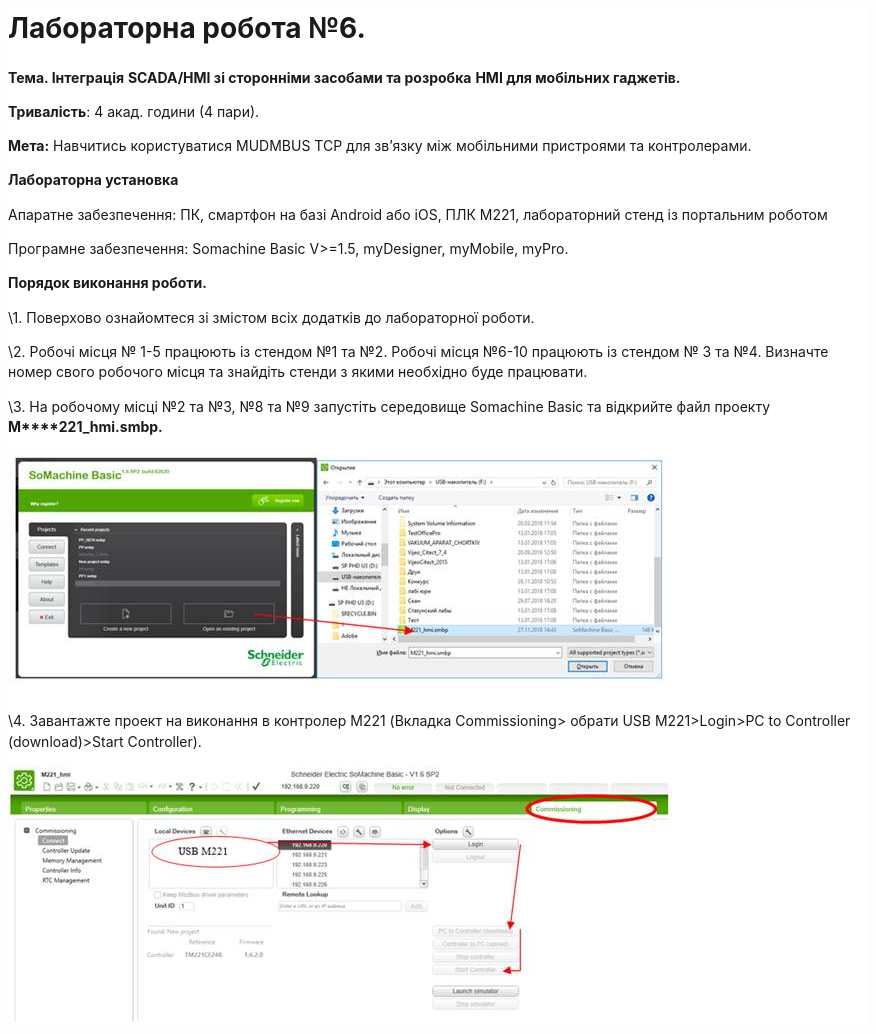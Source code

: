 # Лабораторна робота №6.

**Тема. Інтеграція** **SCADA/HMI зі сторонніми засобами та розробка** **HMI для мобільних гаджетів.**

 

**Тривалість**: 4 акад. години (4 пари).

**Мета:** Навчитись користуватися MUDMBUS TCP для зв’язку між мобільними пристроями та контролерами.

**Лабораторна установка**

Апаратне забезпечення: ПК, смартфон на базі Android або iOS, ПЛК M221, лабораторний стенд із портальним роботом

Програмне забезпечення: Somachine Basic V>=1.5, myDesigner, myMobile, myPro.

**Порядок виконання роботи.** 

\1.   Поверхово ознайомтеся зі змістом всіх додатків до лабораторної роботи.

\2.   Робочі місця № 1-5 працюють із стендом №1 та №2. Робочі місця №6-10 працюють із стендом № 3 та №4. Визначте номер свого робочого місця та знайдіть стенди з якими необхідно буде працювати.

\3.   На робочому місці №2 та №3, №8 та №9 запустіть середовище Somachine Basic та відкрийте файл проекту **M****221_****hmi****.****smbp****.** 

 

![img](media6/clip_image002.jpg)

 

\4.   Завантажте проект на виконання в контролер M221 (Вкладка Commissioning> обрати USB M221>Login>PC to Controller (download)>Start Controller).

![img](media6/clip_image004.jpg)
